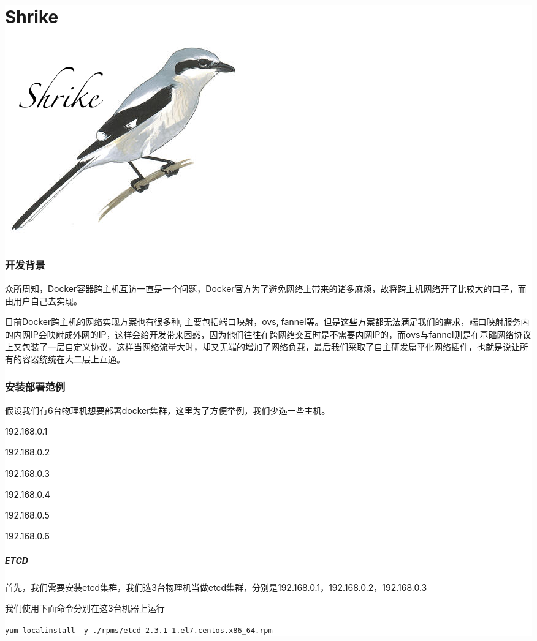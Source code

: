 # Shrike

![Shrike Logo](logo.jpg?raw=true "Shrike Logo")


### 开发背景

众所周知，Docker容器跨主机互访一直是一个问题，Docker官方为了避免网络上带来的诸多麻烦，故将跨主机网络开了比较大的口子，而由用户自己去实现。

目前Docker跨主机的网络实现方案也有很多种, 主要包括端口映射，ovs, fannel等。但是这些方案都无法满足我们的需求，端口映射服务内的内网IP会映射成外网的IP，这样会给开发带来困惑，因为他们往往在跨网络交互时是不需要内网IP的，而ovs与fannel则是在基础网络协议上又包装了一层自定义协议，这样当网络流量大时，却又无端的增加了网络负载，最后我们采取了自主研发扁平化网络插件，也就是说让所有的容器统统在大二层上互通。



### 安装部署范例


假设我们有6台物理机想要部署docker集群，这里为了方便举例，我们少选一些主机。

192.168.0.1

192.168.0.2

192.168.0.3

192.168.0.4

192.168.0.5

192.168.0.6



##### ETCD

首先，我们需要安装etcd集群，我们选3台物理机当做etcd集群，分别是192.168.0.1，192.168.0.2，192.168.0.3

我们使用下面命令分别在这3台机器上运行

```shell
yum localinstall -y ./rpms/etcd-2.3.1-1.el7.centos.x86_64.rpm
```
